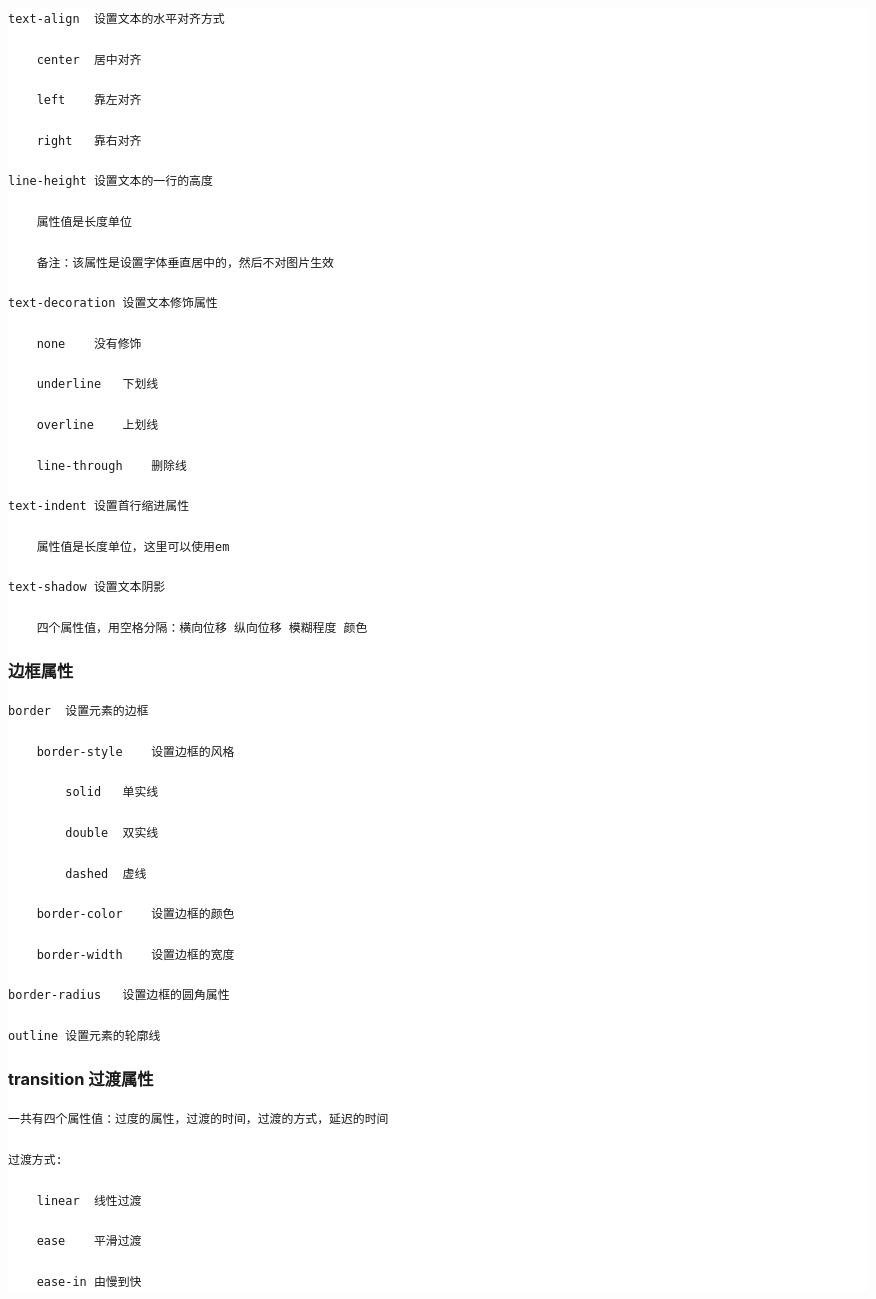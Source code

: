     text-align  设置文本的水平对齐方式
    
        center  居中对齐
        
        left    靠左对齐
        
        right   靠右对齐
        
    line-height 设置文本的一行的高度
    
        属性值是长度单位
        
        备注：该属性是设置字体垂直居中的，然后不对图片生效
        
    text-decoration 设置文本修饰属性
    
        none    没有修饰
        
        underline   下划线
        
        overline    上划线
        
        line-through    删除线
        
    text-indent 设置首行缩进属性
    
        属性值是长度单位，这里可以使用em
        
    text-shadow 设置文本阴影
    
        四个属性值，用空格分隔：横向位移 纵向位移 模糊程度 颜色
        
### 边框属性

    border  设置元素的边框
    
        border-style    设置边框的风格
        
            solid   单实线
            
            double  双实线
            
            dashed  虚线
        
        border-color    设置边框的颜色
        
        border-width    设置边框的宽度
        
    border-radius   设置边框的圆角属性
    
    outline 设置元素的轮廓线
    
### transition  过渡属性

    一共有四个属性值：过度的属性，过渡的时间，过渡的方式，延迟的时间
    
    过渡方式:
            
        linear  线性过渡
        
        ease    平滑过渡
        
        ease-in 由慢到快
        